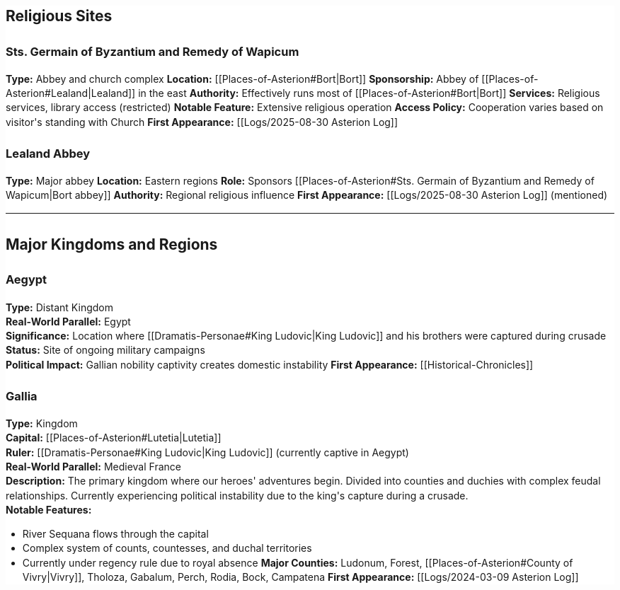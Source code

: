 
## Religious Sites

### Sts. Germain of Byzantium and Remedy of Wapicum
**Type:** Abbey and church complex
**Location:** [[Places-of-Asterion#Bort|Bort]]
**Sponsorship:** Abbey of [[Places-of-Asterion#Lealand|Lealand]] in the east
**Authority:** Effectively runs most of [[Places-of-Asterion#Bort|Bort]]
**Services:** Religious services, library access (restricted)
**Notable Feature:** Extensive religious operation
**Access Policy:** Cooperation varies based on visitor's standing with Church
**First Appearance:** [[Logs/2025-08-30 Asterion Log]]

### Lealand Abbey
**Type:** Major abbey
**Location:** Eastern regions
**Role:** Sponsors [[Places-of-Asterion#Sts. Germain of Byzantium and Remedy of Wapicum|Bort abbey]]
**Authority:** Regional religious influence
**First Appearance:** [[Logs/2025-08-30 Asterion Log]] (mentioned)

---

## Major Kingdoms and Regions

### Aegypt
**Type:** Distant Kingdom  
**Real-World Parallel:** Egypt  
**Significance:** Location where [[Dramatis-Personae#King Ludovic|King Ludovic]] and his brothers were captured during crusade  
**Status:** Site of ongoing military campaigns  
**Political Impact:** Gallian nobility captivity creates domestic instability
**First Appearance:** [[Historical-Chronicles]]

### Gallia  
**Type:** Kingdom  
**Capital:** [[Places-of-Asterion#Lutetia|Lutetia]]  
**Ruler:** [[Dramatis-Personae#King Ludovic|King Ludovic]] (currently captive in Aegypt)  
**Real-World Parallel:** Medieval France  
**Description:** The primary kingdom where our heroes' adventures begin. Divided into counties and duchies with complex feudal relationships. Currently experiencing political instability due to the king's capture during a crusade.  
**Notable Features:**
- River Sequana flows through the capital
- Complex system of counts, countesses, and duchal territories
- Currently under regency rule due to royal absence
**Major Counties:** Ludonum, Forest, [[Places-of-Asterion#County of Vivry|Vivry]], Tholoza, Gabalum, Perch, Rodia, Bock, Campatena
**First Appearance:** [[Logs/2024-03-09 Asterion Log]]
